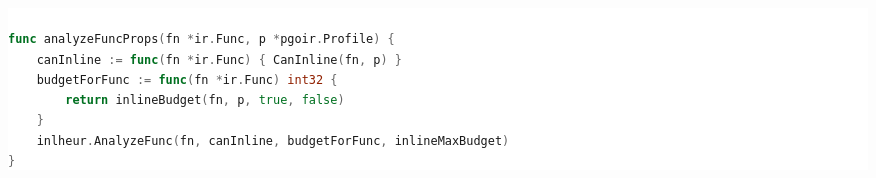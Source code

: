 ```go

func analyzeFuncProps(fn *ir.Func, p *pgoir.Profile) {
	canInline := func(fn *ir.Func) { CanInline(fn, p) }
	budgetForFunc := func(fn *ir.Func) int32 {
		return inlineBudget(fn, p, true, false)
	}
	inlheur.AnalyzeFunc(fn, canInline, budgetForFunc, inlineMaxBudget)
}
```